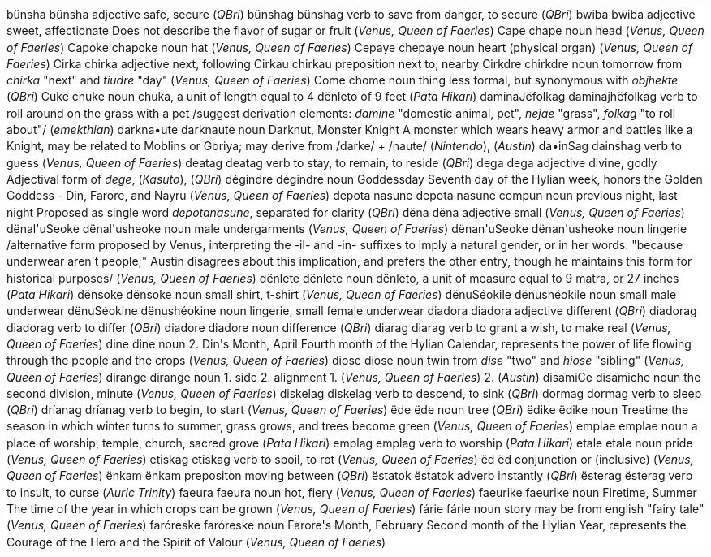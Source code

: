 bünsha	bünsha	adjective	safe, secure				(_QBri_)
bünshag	bünshag	verb	to save from danger, to secure				(_QBri_)
bwiba	bwiba	adjective	sweet, affectionate	Does not describe the flavor of sugar or fruit			(_Venus, Queen of Faeries_)
Cape	chape	noun	head				(_Venus, Queen of Faeries_)
Capoke	chapoke	noun	hat				(_Venus, Queen of Faeries_)
Cepaye	chepaye	noun	heart (physical organ)				(_Venus, Queen of Faeries_)
Cirka	chirka	adjective	next, following
Cirkau	chirkau	preposition	next to, nearby
Cirkdre	chirkdre	noun	tomorrow	from _chirka_ "next" and _tiudre_ "day"			(_Venus, Queen of Faeries_)
Come	chome	noun	thing	less formal, but synonymous with _objhekte_			(_QBri_)
Cuke	chuke	noun	chuka, a unit of length equal to 4 dënleto of 9 feet				(_Pata Hikari_)
daminaJëfolkag	daminajhëfolkag	verb	to roll around on the grass with a pet	/suggest derivation elements: _damine_ "domestic animal, pet", _nejae_ "grass", _folkag_ "to roll about"/			(_emekthian_)
darkna•ute	darknaute	noun	Darknut, Monster Knight	A monster which wears heavy armor and battles like a Knight, may be related to Moblins or Goriya; may derive from /darke/ + /naute/			(_Nintendo_), (_Austin_)
da•inSag	dainshag	verb	to guess				(_Venus, Queen of Faeries_)
deatag	deatag	verb	to stay, to remain, to reside				(_QBri_)
dega	dega	adjective	divine, godly	Adjectival form of _dege_,			(_Kasuto_), (_QBri_)
dégindre	dégindre	noun	Goddessday	Seventh day of the Hylian week, honors the Golden Goddess - Din, Farore, and Nayru			(_Venus, Queen of Faeries_)
depota nasune	depota nasune	compun noun	previous night, last night	Proposed as single word _depotanasune_, separated for clarity			(_QBri_)
dëna	dëna	adjective	small				(_Venus, Queen of Faeries_)
dënal'uSeoke	dënal'usheoke	noun	male undergarments				(_Venus, Queen of Faeries_)
dënan'uSeoke	dënan'usheoke	noun	lingerie	/alternative form proposed by Venus, interpreting the -il- and -in- suffixes to imply a natural gender, or in her words: "because underwear aren't people;" Austin disagrees about this implication, and prefers the other entry, though he maintains this form for historical purposes/			(_Venus, Queen of Faeries_)
dënlete	dënlete	noun	dënleto, a unit of measure equal to 9 matra, or 27 inches				(_Pata Hikari_)
dënsoke	dënsoke	noun	small shirt, t-shirt				(_Venus, Queen of Faeries_)
dënuSéokile	dënushéokile	noun	small male underwear
dënuSéokine	dënushéokine	noun	lingerie, small female underwear
diadora	diadora	adjective	different				(_QBri_)
diadorag	diadorag	verb	to differ				(_QBri_)
diadore	diadore	noun	difference				(_QBri_)
diarag	diarag	verb	to grant a wish, to make real				(_Venus, Queen of Faeries_)
dine	dine	noun	2. Din's Month, April	Fourth month of the Hylian Calendar, represents the power of life flowing through the people and the crops			(_Venus, Queen of Faeries_)
diose	diose	noun	twin	from _dise_ "two" and _hiose_ "sibling"			(_Venus, Queen of Faeries_)
dirange	dirange	noun	1. side 2. alignment				1. (_Venus, Queen of Faeries_) 2. (_Austin_)
disamiCe	disamiche	noun	the second division, minute				(_Venus, Queen of Faeries_)
diskelag	diskelag	verb	to descend, to sink				(_QBri_)
dormag	dormag	verb	to sleep				(_QBri_)
dríanag	dríanag	verb	to begin, to start				(_Venus, Queen of Faeries_)
ëde	ëde	noun	tree				(_QBri_)
ëdike	ëdike	noun	Treetime	the season in which winter turns to summer, grass grows, and trees become green			(_Venus, Queen of Faeries_)
emplae	emplae	noun	a place of worship, temple, church, sacred grove				(_Pata Hikari_)
emplag	emplag	verb	to worship				(_Pata Hikari_)
etale	etale	noun	pride				(_Venus, Queen of Faeries_)
etiskag	etiskag	verb	to spoil, to rot				(_Venus, Queen of Faeries_)
ëd	ëd	conjunction	or (inclusive)				(_Venus, Queen of Faeries_)
ënkam	ënkam	prepositon	moving between				(_QBri_)
ëstatok	ëstatok	adverb	instantly				(_QBri_)
ësterag	ësterag	verb	to insult, to curse				(_Auric Trinity_)
faeura	faeura	noun	hot, fiery				(_Venus, Queen of Faeries_)
faeurike	faeurike	noun	Firetime, Summer	The time of the year in which crops can be grown			(_Venus, Queen of Faeries_)
fárie	fárie	noun	story	may be from english "fairy tale"			(_Venus, Queen of Faeries_)
faróreske	faróreske	noun	Farore's Month, February	Second month of the Hylian Year, represents the Courage of the Hero and the Spirit of Valour			(_Venus, Queen of Faeries_)